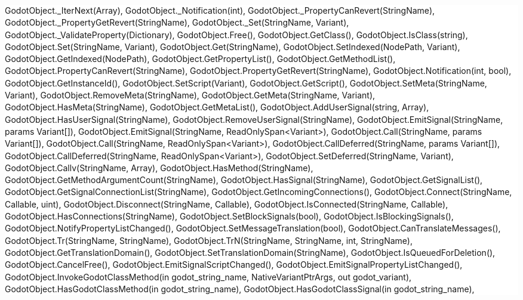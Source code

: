 GodotObject.\_IterNext\(Array\), 
GodotObject.\_Notification\(int\), 
GodotObject.\_PropertyCanRevert\(StringName\), 
GodotObject.\_PropertyGetRevert\(StringName\), 
GodotObject.\_Set\(StringName, Variant\), 
GodotObject.\_ValidateProperty\(Dictionary\), 
GodotObject.Free\(\), 
GodotObject.GetClass\(\), 
GodotObject.IsClass\(string\), 
GodotObject.Set\(StringName, Variant\), 
GodotObject.Get\(StringName\), 
GodotObject.SetIndexed\(NodePath, Variant\), 
GodotObject.GetIndexed\(NodePath\), 
GodotObject.GetPropertyList\(\), 
GodotObject.GetMethodList\(\), 
GodotObject.PropertyCanRevert\(StringName\), 
GodotObject.PropertyGetRevert\(StringName\), 
GodotObject.Notification\(int, bool\), 
GodotObject.GetInstanceId\(\), 
GodotObject.SetScript\(Variant\), 
GodotObject.GetScript\(\), 
GodotObject.SetMeta\(StringName, Variant\), 
GodotObject.RemoveMeta\(StringName\), 
GodotObject.GetMeta\(StringName, Variant\), 
GodotObject.HasMeta\(StringName\), 
GodotObject.GetMetaList\(\), 
GodotObject.AddUserSignal\(string, Array\), 
GodotObject.HasUserSignal\(StringName\), 
GodotObject.RemoveUserSignal\(StringName\), 
GodotObject.EmitSignal\(StringName, params Variant\[\]\), 
GodotObject.EmitSignal\(StringName, ReadOnlySpan<Variant\>\), 
GodotObject.Call\(StringName, params Variant\[\]\), 
GodotObject.Call\(StringName, ReadOnlySpan<Variant\>\), 
GodotObject.CallDeferred\(StringName, params Variant\[\]\), 
GodotObject.CallDeferred\(StringName, ReadOnlySpan<Variant\>\), 
GodotObject.SetDeferred\(StringName, Variant\), 
GodotObject.Callv\(StringName, Array\), 
GodotObject.HasMethod\(StringName\), 
GodotObject.GetMethodArgumentCount\(StringName\), 
GodotObject.HasSignal\(StringName\), 
GodotObject.GetSignalList\(\), 
GodotObject.GetSignalConnectionList\(StringName\), 
GodotObject.GetIncomingConnections\(\), 
GodotObject.Connect\(StringName, Callable, uint\), 
GodotObject.Disconnect\(StringName, Callable\), 
GodotObject.IsConnected\(StringName, Callable\), 
GodotObject.HasConnections\(StringName\), 
GodotObject.SetBlockSignals\(bool\), 
GodotObject.IsBlockingSignals\(\), 
GodotObject.NotifyPropertyListChanged\(\), 
GodotObject.SetMessageTranslation\(bool\), 
GodotObject.CanTranslateMessages\(\), 
GodotObject.Tr\(StringName, StringName\), 
GodotObject.TrN\(StringName, StringName, int, StringName\), 
GodotObject.GetTranslationDomain\(\), 
GodotObject.SetTranslationDomain\(StringName\), 
GodotObject.IsQueuedForDeletion\(\), 
GodotObject.CancelFree\(\), 
GodotObject.EmitSignalScriptChanged\(\), 
GodotObject.EmitSignalPropertyListChanged\(\), 
GodotObject.InvokeGodotClassMethod\(in godot\_string\_name, NativeVariantPtrArgs, out godot\_variant\), 
GodotObject.HasGodotClassMethod\(in godot\_string\_name\), 
GodotObject.HasGodotClassSignal\(in godot\_string\_name\), 